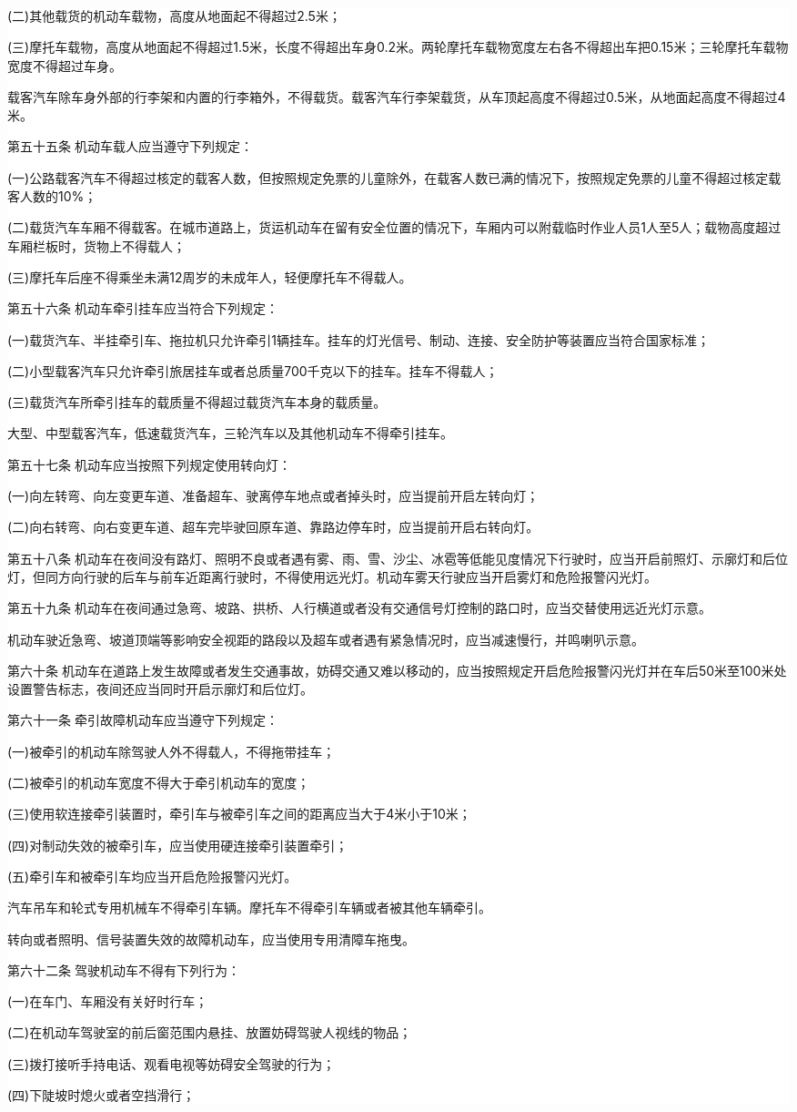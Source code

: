 (二)其他载货的机动车载物，高度从地面起不得超过2.5米；

(三)摩托车载物，高度从地面起不得超过1.5米，长度不得超出车身0.2米。两轮摩托车载物宽度左右各不得超出车把0.15米；三轮摩托车载物宽度不得超过车身。

载客汽车除车身外部的行李架和内置的行李箱外，不得载货。载客汽车行李架载货，从车顶起高度不得超过0.5米，从地面起高度不得超过4米。

第五十五条 机动车载人应当遵守下列规定：

(一)公路载客汽车不得超过核定的载客人数，但按照规定免票的儿童除外，在载客人数已满的情况下，按照规定免票的儿童不得超过核定载客人数的10%；

(二)载货汽车车厢不得载客。在城市道路上，货运机动车在留有安全位置的情况下，车厢内可以附载临时作业人员1人至5人；载物高度超过车厢栏板时，货物上不得载人；

(三)摩托车后座不得乘坐未满12周岁的未成年人，轻便摩托车不得载人。

第五十六条 机动车牵引挂车应当符合下列规定：

(一)载货汽车、半挂牵引车、拖拉机只允许牵引1辆挂车。挂车的灯光信号、制动、连接、安全防护等装置应当符合国家标准；

(二)小型载客汽车只允许牵引旅居挂车或者总质量700千克以下的挂车。挂车不得载人；

(三)载货汽车所牵引挂车的载质量不得超过载货汽车本身的载质量。

大型、中型载客汽车，低速载货汽车，三轮汽车以及其他机动车不得牵引挂车。

第五十七条 机动车应当按照下列规定使用转向灯：

(一)向左转弯、向左变更车道、准备超车、驶离停车地点或者掉头时，应当提前开启左转向灯；

(二)向右转弯、向右变更车道、超车完毕驶回原车道、靠路边停车时，应当提前开启右转向灯。

第五十八条 机动车在夜间没有路灯、照明不良或者遇有雾、雨、雪、沙尘、冰雹等低能见度情况下行驶时，应当开启前照灯、示廓灯和后位灯，但同方向行驶的后车与前车近距离行驶时，不得使用远光灯。机动车雾天行驶应当开启雾灯和危险报警闪光灯。

第五十九条 机动车在夜间通过急弯、坡路、拱桥、人行横道或者没有交通信号灯控制的路口时，应当交替使用远近光灯示意。

机动车驶近急弯、坡道顶端等影响安全视距的路段以及超车或者遇有紧急情况时，应当减速慢行，并鸣喇叭示意。

第六十条 机动车在道路上发生故障或者发生交通事故，妨碍交通又难以移动的，应当按照规定开启危险报警闪光灯并在车后50米至100米处设置警告标志，夜间还应当同时开启示廓灯和后位灯。

第六十一条 牵引故障机动车应当遵守下列规定：

(一)被牵引的机动车除驾驶人外不得载人，不得拖带挂车；

(二)被牵引的机动车宽度不得大于牵引机动车的宽度；

(三)使用软连接牵引装置时，牵引车与被牵引车之间的距离应当大于4米小于10米；

(四)对制动失效的被牵引车，应当使用硬连接牵引装置牵引；

(五)牵引车和被牵引车均应当开启危险报警闪光灯。

汽车吊车和轮式专用机械车不得牵引车辆。摩托车不得牵引车辆或者被其他车辆牵引。

转向或者照明、信号装置失效的故障机动车，应当使用专用清障车拖曳。

第六十二条 驾驶机动车不得有下列行为：

(一)在车门、车厢没有关好时行车；

(二)在机动车驾驶室的前后窗范围内悬挂、放置妨碍驾驶人视线的物品；

(三)拨打接听手持电话、观看电视等妨碍安全驾驶的行为；

(四)下陡坡时熄火或者空挡滑行；
